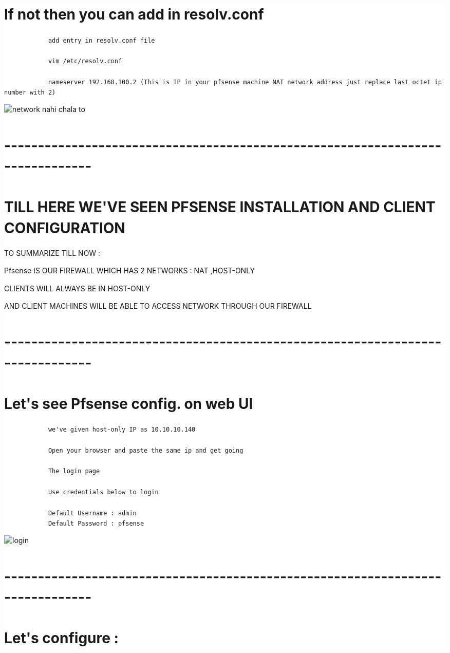 # If not then you can add in resolv.conf

                add entry in resolv.conf file
                
                vim /etc/resolv.conf
                
                nameserver 192.168.100.2 (This is IP in your pfsense machine NAT network address just replace last octet ip number with 2)

![network nahi chala to](https://github.com/shubnimkar/Security-and-Traffic-Management/assets/46809421/9595f34a-c9cd-4114-8d23-9fdea917dfe2)

# ------------------------------------------------------------------------------

# TILL HERE WE'VE SEEN PFSENSE INSTALLATION AND CLIENT CONFIGURATION 

TO SUMMARIZE TILL NOW :

Pfsense IS OUR FIREWALL WHICH HAS 2 NETWORKS : NAT ,HOST-ONLY

CLIENTS WILL ALWAYS BE IN HOST-ONLY 

AND CLIENT MACHINES WILL BE ABLE TO ACCESS NETWORK THROUGH OUR FIREWALL

# ------------------------------------------------------------------------------

# Let's see Pfsense config. on web UI

                we've given host-only IP as 10.10.10.140
                
                Open your browser and paste the same ip and get going

                The login page 
                
                Use credentials below to login
                
                Default Username : admin
                Default Password : pfsense

![login](https://github.com/shubnimkar/Security-and-Traffic-Management/assets/46809421/a802d56c-78fd-4a5d-9229-c54bfca30f11)

# ------------------------------------------------------------------------------

# Let's configure :
